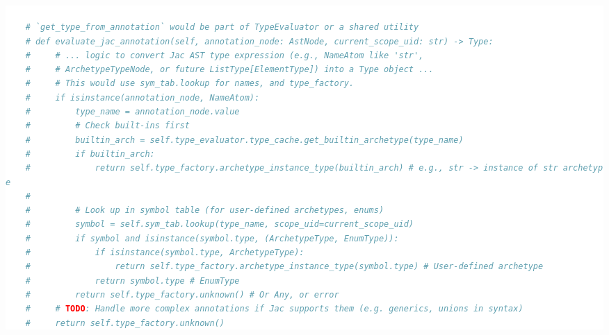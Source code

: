 ```python

    # `get_type_from_annotation` would be part of TypeEvaluator or a shared utility
    # def evaluate_jac_annotation(self, annotation_node: AstNode, current_scope_uid: str) -> Type:
    #     # ... logic to convert Jac AST type expression (e.g., NameAtom like 'str',
    #     # ArchetypeTypeNode, or future ListType[ElementType]) into a Type object ...
    #     # This would use sym_tab.lookup for names, and type_factory.
    #     if isinstance(annotation_node, NameAtom):
    #         type_name = annotation_node.value
    #         # Check built-ins first
    #         builtin_arch = self.type_evaluator.type_cache.get_builtin_archetype(type_name)
    #         if builtin_arch:
    #             return self.type_factory.archetype_instance_type(builtin_arch) # e.g., str -> instance of str archetype
    #
    #         # Look up in symbol table (for user-defined archetypes, enums)
    #         symbol = self.sym_tab.lookup(type_name, scope_uid=current_scope_uid)
    #         if symbol and isinstance(symbol.type, (ArchetypeType, EnumType)):
    #             if isinstance(symbol.type, ArchetypeType):
    #                 return self.type_factory.archetype_instance_type(symbol.type) # User-defined archetype
    #             return symbol.type # EnumType
    #         return self.type_factory.unknown() # Or Any, or error
    #     # TODO: Handle more complex annotations if Jac supports them (e.g. generics, unions in syntax)
    #     return self.type_factory.unknown()

```